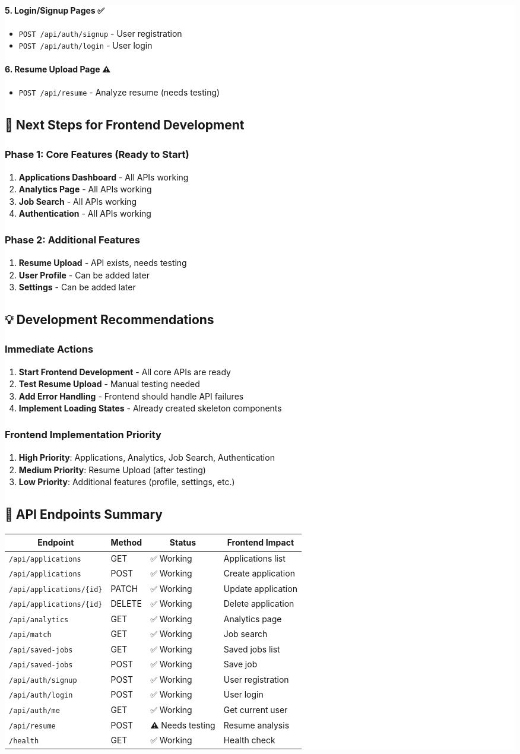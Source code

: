 #### 5. **Login/Signup Pages** ✅
- `POST /api/auth/signup` - User registration
- `POST /api/auth/login` - User login

#### 6. **Resume Upload Page** ⚠️
- `POST /api/resume` - Analyze resume (needs testing)

## 🚀 Next Steps for Frontend Development

### **Phase 1: Core Features (Ready to Start)**
1. **Applications Dashboard** - All APIs working
2. **Analytics Page** - All APIs working
3. **Job Search** - All APIs working
4. **Authentication** - All APIs working

### **Phase 2: Additional Features**
1. **Resume Upload** - API exists, needs testing
2. **User Profile** - Can be added later
3. **Settings** - Can be added later

## 💡 Development Recommendations

### **Immediate Actions**
1. **Start Frontend Development** - All core APIs are ready
2. **Test Resume Upload** - Manual testing needed
3. **Add Error Handling** - Frontend should handle API failures
4. **Implement Loading States** - Already created skeleton components

### **Frontend Implementation Priority**
1. **High Priority**: Applications, Analytics, Job Search, Authentication
2. **Medium Priority**: Resume Upload (after testing)
3. **Low Priority**: Additional features (profile, settings, etc.)

## 🔗 API Endpoints Summary

| Endpoint | Method | Status | Frontend Impact |
|----------|--------|--------|-----------------|
| `/api/applications` | GET | ✅ Working | Applications list |
| `/api/applications` | POST | ✅ Working | Create application |
| `/api/applications/{id}` | PATCH | ✅ Working | Update application |
| `/api/applications/{id}` | DELETE | ✅ Working | Delete application |
| `/api/analytics` | GET | ✅ Working | Analytics page |
| `/api/match` | GET | ✅ Working | Job search |
| `/api/saved-jobs` | GET | ✅ Working | Saved jobs list |
| `/api/saved-jobs` | POST | ✅ Working | Save job |
| `/api/auth/signup` | POST | ✅ Working | User registration |
| `/api/auth/login` | POST | ✅ Working | User login |
| `/api/auth/me` | GET | ✅ Working | Get current user |
| `/api/resume` | POST | ⚠️ Needs testing | Resume analysis |
| `/health` | GET | ✅ Working | Health check |
